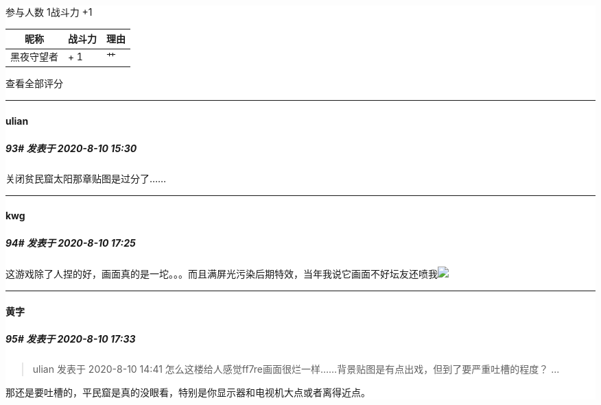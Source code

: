  参与人数 1战斗力 +1

|昵称|战斗力|理由|
|----|---|---|
| 黑夜守望者| + 1|艹|



查看全部评分






-----

####  ulian  
##### 93#       发表于 2020-8-10 15:30




关闭贫民窟太阳那章贴图是过分了……







-----

####  kwg  
##### 94#       发表于 2020-8-10 17:25




这游戏除了人捏的好，画面真的是一坨。。。而且满屏光污染后期特效，当年我说它画面不好坛友还喷我<img src="https://static.saraba1st.com/image/smiley/face2017/037.png" referrerpolicy="no-referrer">







-----

####  黄字  
##### 95#       发表于 2020-8-10 17:33



<blockquote>ulian 发表于 2020-8-10 14:41
怎么这楼给人感觉ff7re画面很烂一样……背景贴图是有点出戏，但到了要严重吐槽的程度？ ...</blockquote>
那还是要吐槽的，平民窟是真的没眼看，特别是你显示器和电视机大点或者离得近点。





                                              